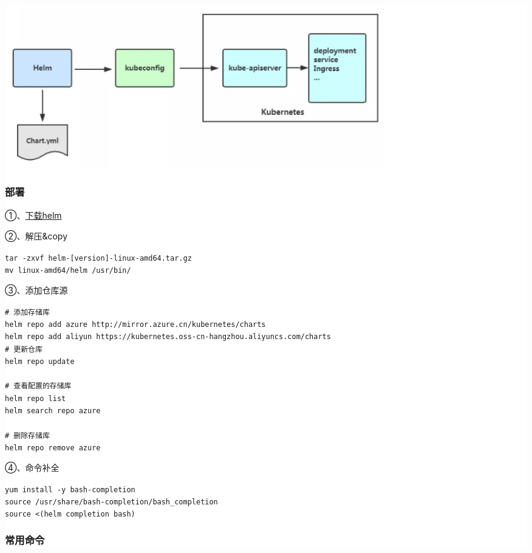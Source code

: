 <img src="/img/k8s/helm-架构.png" style="zoom:87%;" />

### 部署

①、[下载helm](https://github.com/helm/helm/releases)

②、解压&copy

```shell
tar -zxvf helm-[version]-linux-amd64.tar.gz
mv linux-amd64/helm /usr/bin/
```

③、添加仓库源

```shell
# 添加存储库
helm repo add azure http://mirror.azure.cn/kubernetes/charts
helm repo add aliyun https://kubernetes.oss-cn-hangzhou.aliyuncs.com/charts
# 更新仓库
helm repo update

# 查看配置的存储库
helm repo list
helm search repo azure

# 删除存储库
helm repo remove azure
```

④、命令补全

```shell
yum install -y bash-completion
source /usr/share/bash-completion/bash_completion
source <(helm completion bash)
```

### 常用命令
